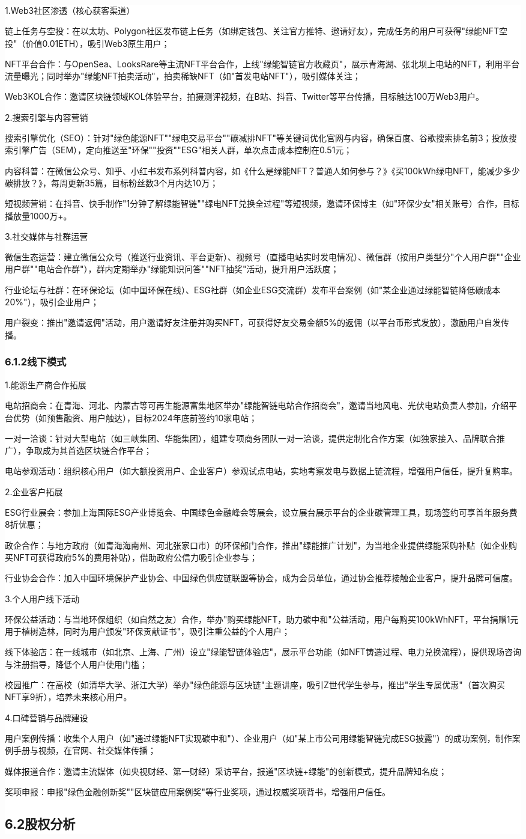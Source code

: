 1.Web3社区渗透（核心获客渠道）

链上任务与空投：在以太坊、Polygon社区发布链上任务（如绑定钱包、关注官方推特、邀请好友），完成任务的用户可获得"绿能NFT空投"（价值0.01ETH），吸引Web3原生用户；

NFT平台合作：与OpenSea、LooksRare等主流NFT平台合作，上线"绿能智链官方收藏页"，展示青海湖、张北坝上电站的NFT，利用平台流量曝光；同时举办"绿能NFT拍卖活动"，拍卖稀缺NFT（如"首发电站NFT"），吸引媒体关注；

Web3KOL合作：邀请区块链领域KOL体验平台，拍摄测评视频，在B站、抖音、Twitter等平台传播，目标触达100万Web3用户。

2.搜索引擎与内容营销

搜索引擎优化（SEO）：针对"绿色能源NFT""绿电交易平台""碳减排NFT"等关键词优化官网与内容，确保百度、谷歌搜索排名前3；投放搜索引擎广告（SEM），定向推送至"环保""投资""ESG"相关人群，单次点击成本控制在0.51元；

内容科普：在微信公众号、知乎、小红书发布系列科普内容，如《什么是绿能NFT？普通人如何参与？》《买100kWh绿电NFT，能减少多少碳排放？》，每周更新35篇，目标粉丝数3个月内达10万；

短视频营销：在抖音、快手制作"1分钟了解绿能智链""绿电NFT兑换全过程"等短视频，邀请环保博主（如"环保少女"相关账号）合作，目标播放量1000万+。

3.社交媒体与社群运营

微信生态运营：建立微信公众号（推送行业资讯、平台更新）、视频号（直播电站实时发电情况）、微信群（按用户类型分"个人用户群""企业用户群""电站合作群"），群内定期举办"绿能知识问答""NFT抽奖"活动，提升用户活跃度；

行业论坛与社群：在环保论坛（如中国环保在线）、ESG社群（如企业ESG交流群）发布平台案例（如"某企业通过绿能智链降低碳成本20%"），吸引企业用户；

用户裂变：推出"邀请返佣"活动，用户邀请好友注册并购买NFT，可获得好友交易金额5%的返佣（以平台币形式发放），激励用户自发传播。

### 6.1.2线下模式

1.能源生产商合作拓展

电站招商会：在青海、河北、内蒙古等可再生能源富集地区举办"绿能智链电站合作招商会"，邀请当地风电、光伏电站负责人参加，介绍平台优势（如预售融资、用户触达），目标2024年底前签约10家电站；

一对一洽谈：针对大型电站（如三峡集团、华能集团），组建专项商务团队一对一洽谈，提供定制化合作方案（如独家接入、品牌联合推广），争取成为其首选区块链合作平台；

电站参观活动：组织核心用户（如大额投资用户、企业客户）参观试点电站，实地考察发电与数据上链流程，增强用户信任，提升复购率。

2.企业客户拓展

ESG行业展会：参加上海国际ESG产业博览会、中国绿色金融峰会等展会，设立展台展示平台的企业碳管理工具，现场签约可享首年服务费8折优惠；

政企合作：与地方政府（如青海海南州、河北张家口市）的环保部门合作，推出"绿能推广计划"，为当地企业提供绿能采购补贴（如企业购买NFT可获得政府5%的费用补贴），借助政府公信力吸引企业参与；

行业协会合作：加入中国环境保护产业协会、中国绿色供应链联盟等协会，成为会员单位，通过协会推荐接触企业客户，提升品牌可信度。

3.个人用户线下活动

环保公益活动：与当地环保组织（如自然之友）合作，举办"购买绿能NFT，助力碳中和"公益活动，用户每购买100kWhNFT，平台捐赠1元用于植树造林，同时为用户颁发"环保贡献证书"，吸引注重公益的个人用户；

线下体验店：在一线城市（如北京、上海、广州）设立"绿能智链体验店"，展示平台功能（如NFT铸造过程、电力兑换流程），提供现场咨询与注册指导，降低个人用户使用门槛；

校园推广：在高校（如清华大学、浙江大学）举办"绿色能源与区块链"主题讲座，吸引Z世代学生参与，推出"学生专属优惠"（首次购买NFT享9折），培养未来核心用户。

4.口碑营销与品牌建设

用户案例传播：收集个人用户（如"通过绿能NFT实现碳中和"）、企业用户（如"某上市公司用绿能智链完成ESG披露"）的成功案例，制作案例手册与视频，在官网、社交媒体传播；

媒体报道合作：邀请主流媒体（如央视财经、第一财经）采访平台，报道"区块链+绿能"的创新模式，提升品牌知名度；

奖项申报：申报"绿色金融创新奖""区块链应用案例奖"等行业奖项，通过权威奖项背书，增强用户信任。

## 6.2股权分析
